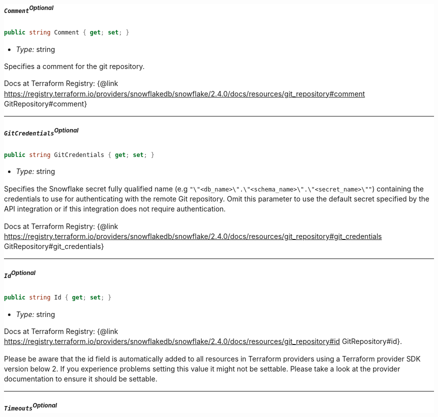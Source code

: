 ##### `Comment`<sup>Optional</sup> <a name="Comment" id="@cdktf/provider-snowflake.gitRepository.GitRepositoryConfig.property.comment"></a>

```csharp
public string Comment { get; set; }
```

- *Type:* string

Specifies a comment for the git repository.

Docs at Terraform Registry: {@link https://registry.terraform.io/providers/snowflakedb/snowflake/2.4.0/docs/resources/git_repository#comment GitRepository#comment}

---

##### `GitCredentials`<sup>Optional</sup> <a name="GitCredentials" id="@cdktf/provider-snowflake.gitRepository.GitRepositoryConfig.property.gitCredentials"></a>

```csharp
public string GitCredentials { get; set; }
```

- *Type:* string

Specifies the Snowflake secret fully qualified name (e.g `"\"<db_name>\".\"<schema_name>\".\"<secret_name>\""`) containing the credentials to use for authenticating with the remote Git repository. Omit this parameter to use the default secret specified by the API integration or if this integration does not require authentication.

Docs at Terraform Registry: {@link https://registry.terraform.io/providers/snowflakedb/snowflake/2.4.0/docs/resources/git_repository#git_credentials GitRepository#git_credentials}

---

##### `Id`<sup>Optional</sup> <a name="Id" id="@cdktf/provider-snowflake.gitRepository.GitRepositoryConfig.property.id"></a>

```csharp
public string Id { get; set; }
```

- *Type:* string

Docs at Terraform Registry: {@link https://registry.terraform.io/providers/snowflakedb/snowflake/2.4.0/docs/resources/git_repository#id GitRepository#id}.

Please be aware that the id field is automatically added to all resources in Terraform providers using a Terraform provider SDK version below 2.
If you experience problems setting this value it might not be settable. Please take a look at the provider documentation to ensure it should be settable.

---

##### `Timeouts`<sup>Optional</sup> <a name="Timeouts" id="@cdktf/provider-snowflake.gitRepository.GitRepositoryConfig.property.timeouts"></a>
